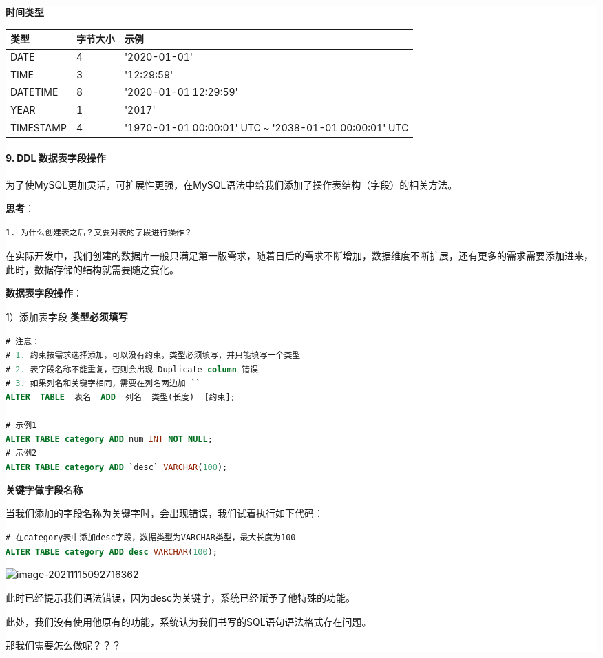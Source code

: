 **时间类型**

| 类型      | 字节大小 | 示例                                                  |
| :-------- | :------- | :---------------------------------------------------- |
| DATE      | 4        | '2020-01-01'                                          |
| TIME      | 3        | '12:29:59'                                            |
| DATETIME  | 8        | '2020-01-01 12:29:59'                                 |
| YEAR      | 1        | '2017'                                                |
| TIMESTAMP | 4        | '1970-01-01 00:00:01' UTC ~ '2038-01-01 00:00:01' UTC |

#### 9. DDL 数据表字段操作

为了使MySQL更加灵活，可扩展性更强，在MySQL语法中给我们添加了操作表结构（字段）的相关方法。

**思考**：

```bash
1. 为什么创建表之后？又要对表的字段进行操作？
```

在实际开发中，我们创建的数据库一般只满足第一版需求，随着日后的需求不断增加，数据维度不断扩展，还有更多的需求需要添加进来，此时，数据存储的结构就需要随之变化。

**数据表字段操作**：

1）添加表字段 **类型必须填写**

```sql
# 注意：
# 1. 约束按需求选择添加，可以没有约束，类型必须填写，并只能填写一个类型
# 2. 表字段名称不能重复，否则会出现 Duplicate column 错误
# 3. 如果列名和关键字相同，需要在列名两边加 ``
ALTER  TABLE  表名  ADD  列名  类型(长度)  [约束];

# 示例1
ALTER TABLE category ADD num INT NOT NULL;
# 示例2
ALTER TABLE category ADD `desc` VARCHAR(100);
```

**关键字做字段名称**

当我们添加的字段名称为关键字时，会出现错误，我们试着执行如下代码：

```sql
# 在category表中添加desc字段，数据类型为VARCHAR类型，最大长度为100
ALTER TABLE category ADD desc VARCHAR(100);
```

![image-20211115092716362](E:\黑马培训\MySQL笔记\assets\image-20211115092716362.png)

此时已经提示我们语法错误，因为desc为关键字，系统已经赋予了他特殊的功能。

此处，我们没有使用他原有的功能，系统认为我们书写的SQL语句语法格式存在问题。

那我们需要怎么做呢？？？ 

